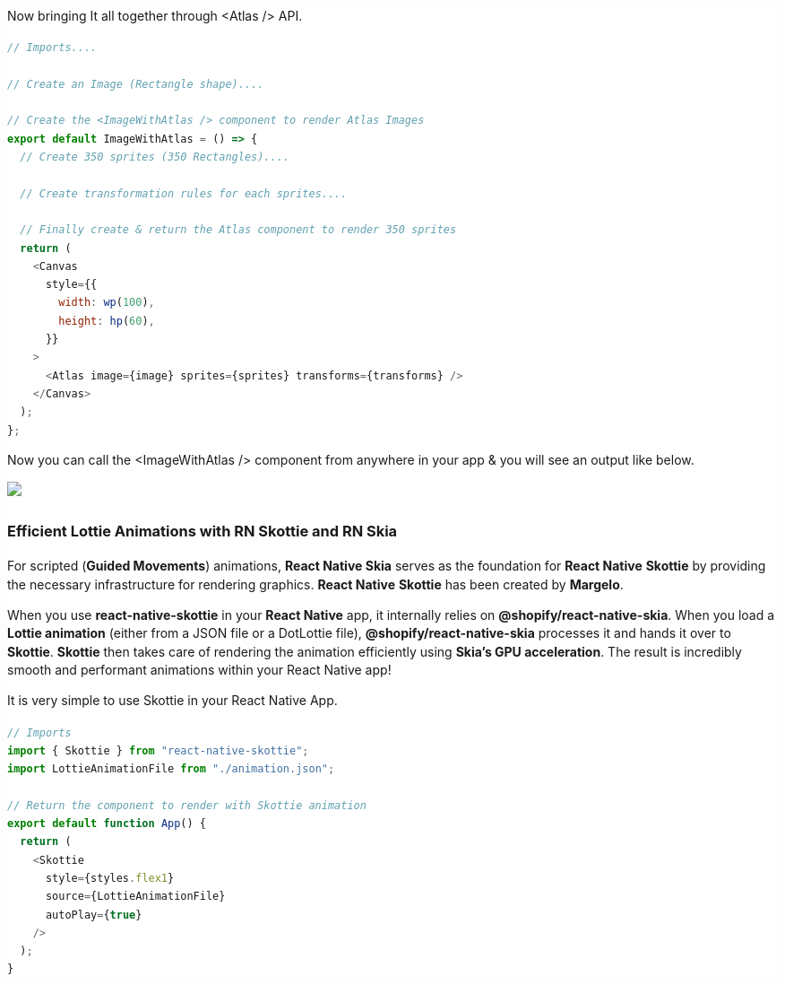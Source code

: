 Now bringing It all together through \<Atlas /> API.

```javascript
// Imports....

// Create an Image (Rectangle shape)....

// Create the <ImageWithAtlas /> component to render Atlas Images
export default ImageWithAtlas = () => {
  // Create 350 sprites (350 Rectangles)....

  // Create transformation rules for each sprites....

  // Finally create & return the Atlas component to render 350 sprites
  return (
    <Canvas
      style={{
        width: wp(100),
        height: hp(60),
      }}
    >
      <Atlas image={image} sprites={sprites} transforms={transforms} />
    </Canvas>
  );
};
```

Now you can call the \<ImageWithAtlas /> component from anywhere in your app & you will see an output like below.

![](../images/ReactNativeSkia1.0/atlas.png)

### Efficient Lottie Animations with RN Skottie and RN Skia

For scripted (**Guided Movements**) animations, **React Native Skia** serves as the foundation for **React Native** **Skottie** by providing the necessary infrastructure for rendering graphics. **React Native** **Skottie** has been created by **Margelo**.

When you use **react-native-skottie** in your **React Native** app, it internally relies on **@shopify/react-native-skia**. When you load a **Lottie animation** (either from a JSON file or a DotLottie file), **@shopify/react-native-skia** processes it and hands it over to **Skottie**. **Skottie** then takes care of rendering the animation efficiently using **Skia’s GPU acceleration**. The result is incredibly smooth and performant animations within your React Native app!

It is very simple to use Skottie in your React Native App.

```javascript
// Imports
import { Skottie } from "react-native-skottie";
import LottieAnimationFile from "./animation.json";

// Return the component to render with Skottie animation
export default function App() {
  return (
    <Skottie
      style={styles.flex1}
      source={LottieAnimationFile}
      autoPlay={true}
    />
  );
}
```
